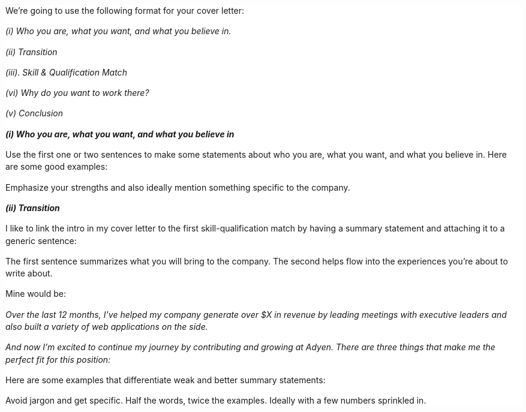 

 We’re going to use the following format for your cover letter:
 


*(i) Who you are, what you want, and what you believe in.*



*(ii) Transition*



*(iii). Skill & Qualification Match*



*(vi) Why do you want to work there?*



*(v) Conclusion*



***(i) Who you are, what you want, and what you believe in***



 Use the first one or two sentences to make some statements about who you are, what you want, and what you believe in. Here are some good examples:
 

 
 Emphasize your strengths and also ideally mention something specific to the company.
 


***(ii) Transition***



 I like to link the intro in my cover letter to the first skill-qualification match by having a summary statement and attaching it to a generic sentence:
 

 
 The first sentence summarizes what you will bring to the company. The second helps flow into the experiences you’re about to write about.
 


 Mine would be:
 


*Over the last 12 months, I’ve helped my company generate over $X in revenue by leading meetings with executive leaders and also built a variety of web applications on the side.*



*And now I’m excited to continue my journey by contributing and growing at Adyen. There are three things that make me the perfect fit for this position:*



 Here are some examples that differentiate weak and better summary statements:
 

 
 Avoid jargon and get specific. Half the words, twice the examples. Ideally with a few numbers sprinkled in.
 